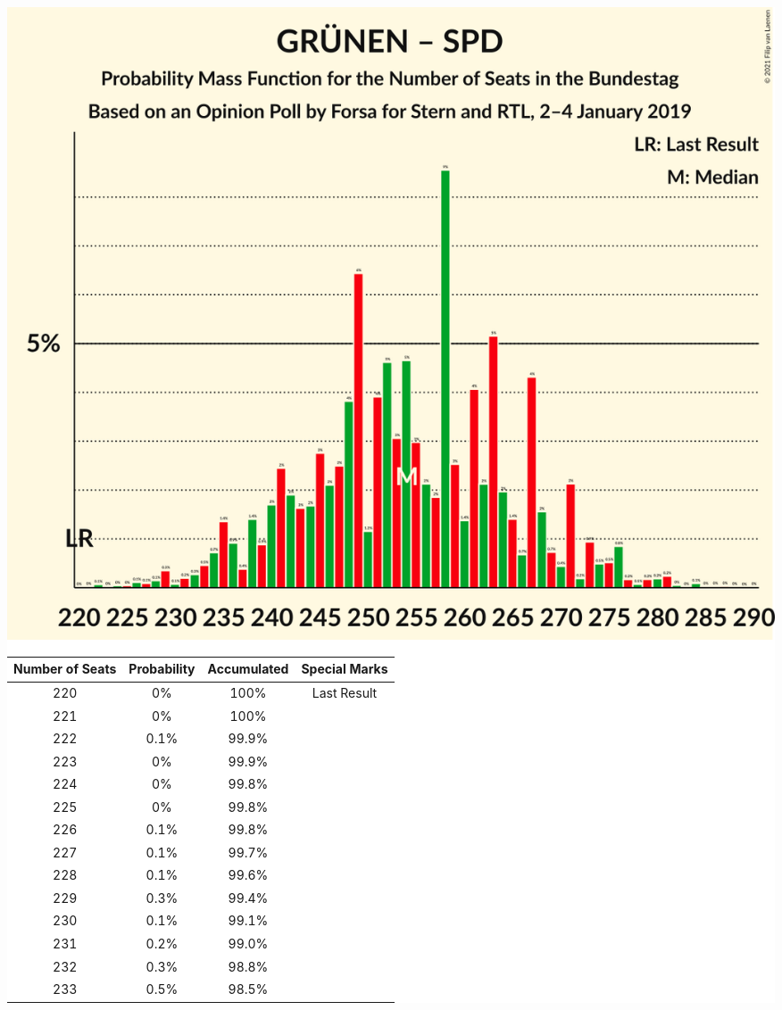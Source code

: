 ![Graph with seats probability mass function not yet produced](2019-01-04-Forsa-coalitions-seats-pmf-grünen–spd.png "Seats Probability Mass Function")

| Number of Seats | Probability | Accumulated | Special Marks |
|:---------------:|:-----------:|:-----------:|:-------------:|
| 220 | 0% | 100% | Last Result |
| 221 | 0% | 100% |  |
| 222 | 0.1% | 99.9% |  |
| 223 | 0% | 99.9% |  |
| 224 | 0% | 99.8% |  |
| 225 | 0% | 99.8% |  |
| 226 | 0.1% | 99.8% |  |
| 227 | 0.1% | 99.7% |  |
| 228 | 0.1% | 99.6% |  |
| 229 | 0.3% | 99.4% |  |
| 230 | 0.1% | 99.1% |  |
| 231 | 0.2% | 99.0% |  |
| 232 | 0.3% | 98.8% |  |
| 233 | 0.5% | 98.5% |  |